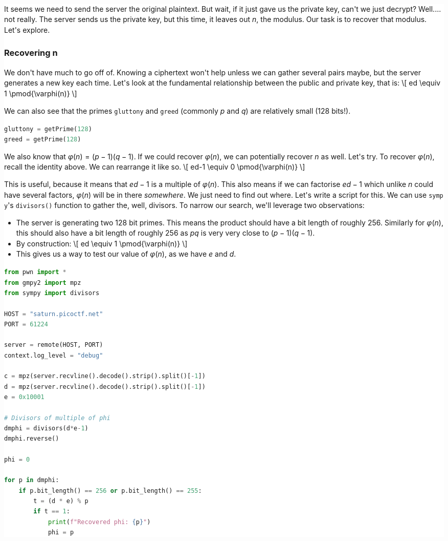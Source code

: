 It seems we need to send the server the original plaintext. But wait, if it just gave us the private key, can't we just decrypt? Well.... not really. The server sends us the private key, but this time, it leaves out $n$, the modulus. Our task is to recover that modulus. Let's explore.

### Recovering n

We don't have much to go off of. Knowing a ciphertext won't help unless we can gather several pairs maybe, but the server generates a new key each time. Let's look at the fundamental relationship between the public and private key, that is:
\\[ ed \equiv 1 \pmod{\varphi(n)} \\]

We can also see that the primes `gluttony` and `greed` (commonly $p$ and $q$) are relatively small (128 bits!). 
```py
gluttony = getPrime(128)
greed = getPrime(128)
```

We also know that $\varphi(n) = (p-1)(q-1)$. If we could recover $\varphi(n)$, we can potentially recover $n$ as well. Let's try. To recover $\varphi(n)$, recall the identity above. We can rearrange it like so.
\\[ ed-1 \equiv 0 \pmod{\varphi(n)} \\]

This is useful, because it means that $ed-1$ is a multiple of $\varphi(n)$. This also means if we can factorise $ed-1$ which unlike $n$ could have several factors, $\varphi(n)$ will be in there *somewhere*. We just need to find out where. Let's write a script for this. We can use `sympy`'s `divisors()` function to gather the, well, divisors. To narrow our search, we'll leverage two observations:
- The server is generating two 128 bit primes. This means the product should have a bit length of roughly 256. Similarly for $\varphi(n)$, this should also have a bit length of roughly 256 as $pq$ is very very close to $(p-1)(q-1)$.
- By construction:
\\[ ed \equiv 1 \pmod{\varphi(n)} \\]
- This gives us a way to test our value of $\varphi(n)$, as we have $e$ and $d$.

```py
from pwn import *
from gmpy2 import mpz
from sympy import divisors

HOST = "saturn.picoctf.net"
PORT = 61224

server = remote(HOST, PORT)
context.log_level = "debug"

c = mpz(server.recvline().decode().strip().split()[-1])
d = mpz(server.recvline().decode().strip().split()[-1])
e = 0x10001

# Divisors of multiple of phi
dmphi = divisors(d*e-1)
dmphi.reverse()

phi = 0

for p in dmphi:
    if p.bit_length() == 256 or p.bit_length() == 255:
        t = (d * e) % p
        if t == 1:
            print(f"Recovered phi: {p}")
            phi = p
```
